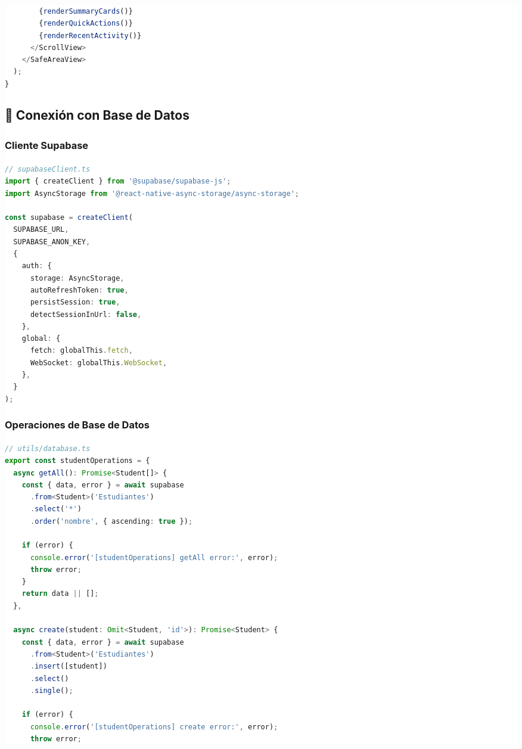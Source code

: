 ```typescript
        {renderSummaryCards()}
        {renderQuickActions()}
        {renderRecentActivity()}
      </ScrollView>
    </SafeAreaView>
  );
}
```

## 🔌 Conexión con Base de Datos

### **Cliente Supabase**
```typescript
// supabaseClient.ts
import { createClient } from '@supabase/supabase-js';
import AsyncStorage from '@react-native-async-storage/async-storage';

const supabase = createClient(
  SUPABASE_URL,
  SUPABASE_ANON_KEY,
  {
    auth: {
      storage: AsyncStorage,
      autoRefreshToken: true,
      persistSession: true,
      detectSessionInUrl: false,
    },
    global: {
      fetch: globalThis.fetch,
      WebSocket: globalThis.WebSocket,
    },
  }
);
```

### **Operaciones de Base de Datos**
```typescript
// utils/database.ts
export const studentOperations = {
  async getAll(): Promise<Student[]> {
    const { data, error } = await supabase
      .from<Student>('Estudiantes')
      .select('*')
      .order('nombre', { ascending: true });

    if (error) {
      console.error('[studentOperations] getAll error:', error);
      throw error;
    }
    return data || [];
  },

  async create(student: Omit<Student, 'id'>): Promise<Student> {
    const { data, error } = await supabase
      .from<Student>('Estudiantes')
      .insert([student])
      .select()
      .single();

    if (error) {
      console.error('[studentOperations] create error:', error);
      throw error;
```